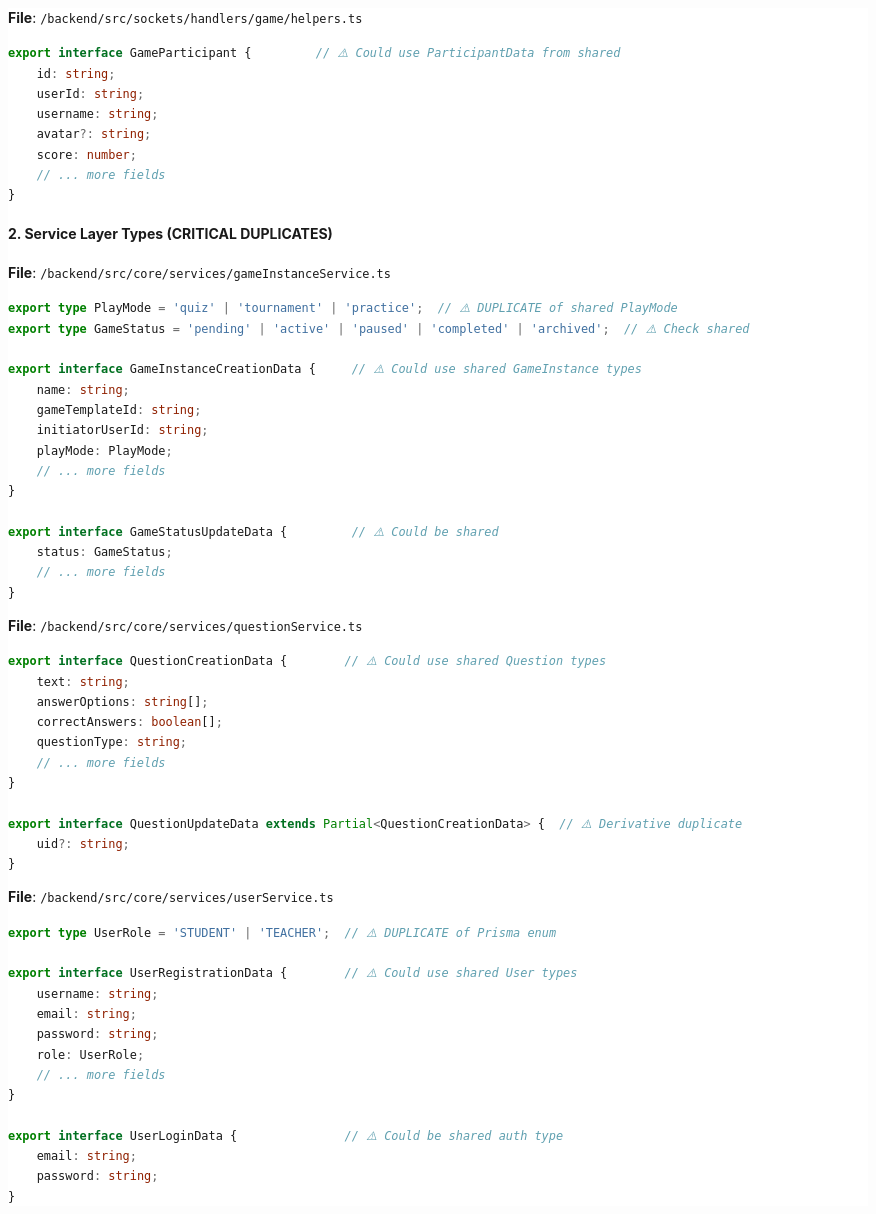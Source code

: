 **File**: `/backend/src/sockets/handlers/game/helpers.ts`
```typescript
export interface GameParticipant {         // ⚠️ Could use ParticipantData from shared
    id: string;
    userId: string;
    username: string;
    avatar?: string;
    score: number;
    // ... more fields
}
```

#### **2. Service Layer Types (CRITICAL DUPLICATES)**

**File**: `/backend/src/core/services/gameInstanceService.ts`
```typescript
export type PlayMode = 'quiz' | 'tournament' | 'practice';  // ⚠️ DUPLICATE of shared PlayMode
export type GameStatus = 'pending' | 'active' | 'paused' | 'completed' | 'archived';  // ⚠️ Check shared

export interface GameInstanceCreationData {     // ⚠️ Could use shared GameInstance types
    name: string;
    gameTemplateId: string;
    initiatorUserId: string;
    playMode: PlayMode;
    // ... more fields
}

export interface GameStatusUpdateData {         // ⚠️ Could be shared
    status: GameStatus;
    // ... more fields
}
```

**File**: `/backend/src/core/services/questionService.ts`
```typescript
export interface QuestionCreationData {        // ⚠️ Could use shared Question types
    text: string;
    answerOptions: string[];
    correctAnswers: boolean[];
    questionType: string;
    // ... more fields
}

export interface QuestionUpdateData extends Partial<QuestionCreationData> {  // ⚠️ Derivative duplicate
    uid?: string;
}
```

**File**: `/backend/src/core/services/userService.ts`
```typescript
export type UserRole = 'STUDENT' | 'TEACHER';  // ⚠️ DUPLICATE of Prisma enum

export interface UserRegistrationData {        // ⚠️ Could use shared User types
    username: string;
    email: string;
    password: string;
    role: UserRole;
    // ... more fields
}

export interface UserLoginData {               // ⚠️ Could be shared auth type
    email: string;
    password: string;
}
```